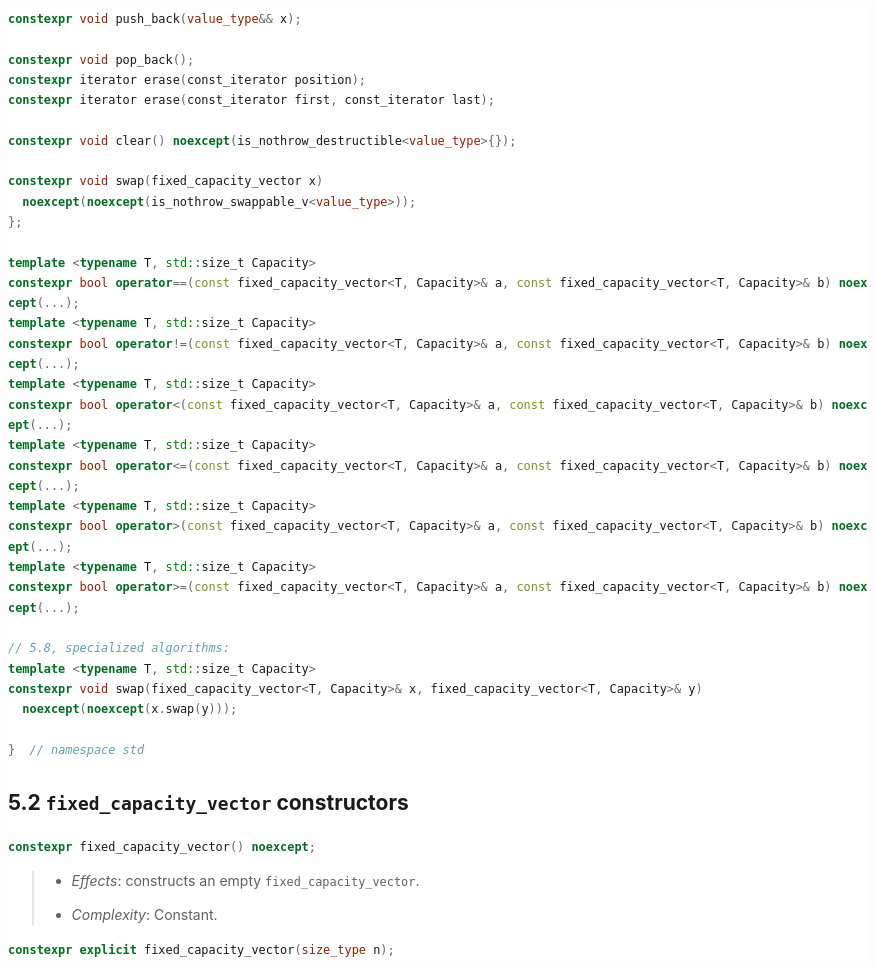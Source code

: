 ```c++
constexpr void push_back(value_type&& x);

constexpr void pop_back();
constexpr iterator erase(const_iterator position);
constexpr iterator erase(const_iterator first, const_iterator last);

constexpr void clear() noexcept(is_nothrow_destructible<value_type>{});

constexpr void swap(fixed_capacity_vector x)
  noexcept(noexcept(is_nothrow_swappable_v<value_type>));
};

template <typename T, std::size_t Capacity>
constexpr bool operator==(const fixed_capacity_vector<T, Capacity>& a, const fixed_capacity_vector<T, Capacity>& b) noexcept(...);
template <typename T, std::size_t Capacity>
constexpr bool operator!=(const fixed_capacity_vector<T, Capacity>& a, const fixed_capacity_vector<T, Capacity>& b) noexcept(...);
template <typename T, std::size_t Capacity>
constexpr bool operator<(const fixed_capacity_vector<T, Capacity>& a, const fixed_capacity_vector<T, Capacity>& b) noexcept(...);
template <typename T, std::size_t Capacity>
constexpr bool operator<=(const fixed_capacity_vector<T, Capacity>& a, const fixed_capacity_vector<T, Capacity>& b) noexcept(...);
template <typename T, std::size_t Capacity>
constexpr bool operator>(const fixed_capacity_vector<T, Capacity>& a, const fixed_capacity_vector<T, Capacity>& b) noexcept(...);
template <typename T, std::size_t Capacity>
constexpr bool operator>=(const fixed_capacity_vector<T, Capacity>& a, const fixed_capacity_vector<T, Capacity>& b) noexcept(...);

// 5.8, specialized algorithms:
template <typename T, std::size_t Capacity>
constexpr void swap(fixed_capacity_vector<T, Capacity>& x, fixed_capacity_vector<T, Capacity>& y)
  noexcept(noexcept(x.swap(y)));
  
}  // namespace std
```

## <a id="CONSTRUCTION"></a>5.2 `fixed_capacity_vector` constructors

```c++
constexpr fixed_capacity_vector() noexcept;
```

> - _Effects_: constructs an empty `fixed_capacity_vector`.
>
> - _Complexity_: Constant.

```c++
constexpr explicit fixed_capacity_vector(size_type n);
```
